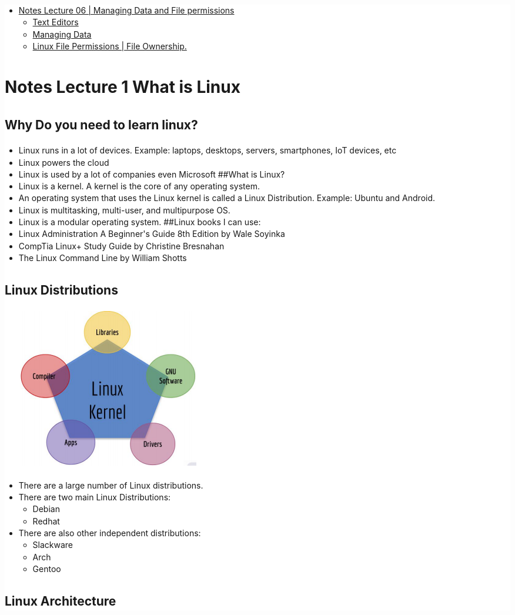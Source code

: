 - [Notes Lecture 06 | Managing Data and File permissions](#notes-lecture-06--managing-data-and-file-permissions)
  - [Text Editors](#text-editors)
  - [Managing Data](#managing-data)
  - [Linux File Permissions | File Ownership.](#linux-file-permissions--file-ownership)



# Notes Lecture 1 What is Linux

## Why Do you need to learn linux?
* Linux runs in a lot of devices. Example: laptops, desktops, servers, smartphones, IoT devices, etc
* Linux powers the cloud
* Linux is used by a lot of companies even Microsoft
##What is Linux?
* Linux is a kernel. A kernel is the core of any operating system.
* An operating system that uses the Linux kernel is called a Linux Distribution. Example: Ubuntu and Android.
* Linux is multitasking, multi-user, and multipurpose OS.
* Linux is a modular operating system.
##Linux books I can use:
* Linux Administration A Beginner's Guide 8th Edition by Wale Soyinka
* CompTia Linux+ Study Guide by Christine Bresnahan
* The Linux Command Line by William Shotts
  
## Linux Distributions
![Linux Kernel Pic](Capture15.PNG)
* There are a large number of Linux distributions.
* There are two main Linux Distributions:
  * Debian
  * Redhat
* There are also other independent distributions:
  * Slackware
  * Arch
  * Gentoo 
## Linux Architecture